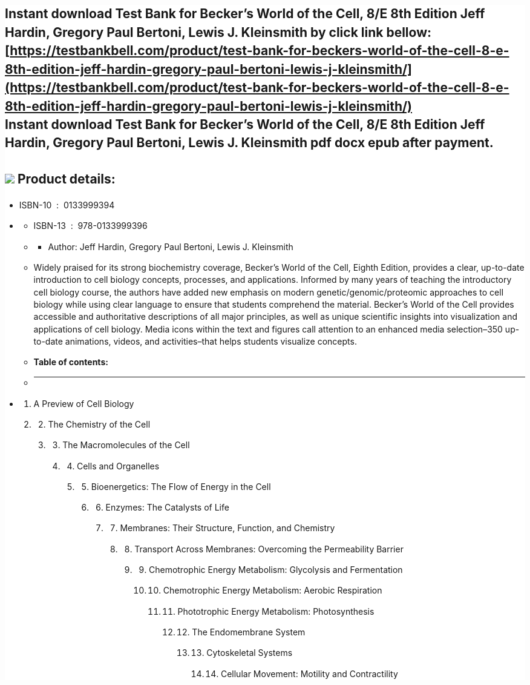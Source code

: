 Instant download **Test Bank for Becker’s World of the Cell, 8/E 8th Edition Jeff Hardin, Gregory Paul Bertoni, Lewis J. Kleinsmith** by click link bellow:  
[https://testbankbell.com/product/test-bank-for-beckers-world-of-the-cell-8-e-8th-edition-jeff-hardin-gregory-paul-bertoni-lewis-j-kleinsmith/](https://testbankbell.com/product/test-bank-for-beckers-world-of-the-cell-8-e-8th-edition-jeff-hardin-gregory-paul-bertoni-lewis-j-kleinsmith/)  
**Instant download Test Bank for Becker’s World of the Cell, 8/E 8th Edition Jeff Hardin, Gregory Paul Bertoni, Lewis J. Kleinsmith pdf docx epub after payment.**
------------------------------------------------------------------------------------------------------------------------------------------------------------------


![](https://testbankbell.com/wp-content/uploads/2023/05/0321716027.jpg)
**Product details:**
--------------------


* ISBN-10 ‏ : ‎ 0133999394
* * ISBN-13 ‏ : ‎ 978-0133999396
  * * Author: Jeff Hardin, Gregory Paul Bertoni, Lewis J. Kleinsmith
   
  * Widely praised for its strong biochemistry coverage, Becker’s World of the Cell, Eighth Edition, provides a clear, up-to-date introduction to cell biology concepts, processes, and applications. Informed by many years of teaching the introductory cell biology course, the authors have added new emphasis on modern genetic/genomic/proteomic approaches to cell biology while using clear language to ensure that students comprehend the material. Becker’s World of the Cell provides accessible and authoritative descriptions of all major principles, as well as unique scientific insights into visualization and applications of cell biology. Media icons within the text and figures call attention to an enhanced media selection–350 up-to-date animations, videos, and activities–that helps students visualize concepts.
  * **Table of contents:**
  * ----------------------
 
* 1. A Preview of Cell Biology
 
  2. 2. The Chemistry of the Cell
    
     3. 3. The Macromolecules of the Cell
       
        4. 4. Cells and Organelles
          
           5. 5. Bioenergetics: The Flow of Energy in the Cell
             
              6. 6. Enzymes: The Catalysts of Life
                
                 7. 7. Membranes: Their Structure, Function, and Chemistry
                   
                    8. 8. Transport Across Membranes: Overcoming the Permeability Barrier
                      
                       9. 9. Chemotrophic Energy Metabolism: Glycolysis and Fermentation
                         
                          10. 10. Chemotrophic Energy Metabolism: Aerobic Respiration
                             
                              11. 11. Phototrophic Energy Metabolism: Photosynthesis
                                 
                                  12. 12. The Endomembrane System
                                     
                                      13. 13. Cytoskeletal Systems
                                         
                                          14. 14. Cellular Movement: Motility and Contractility
                                             